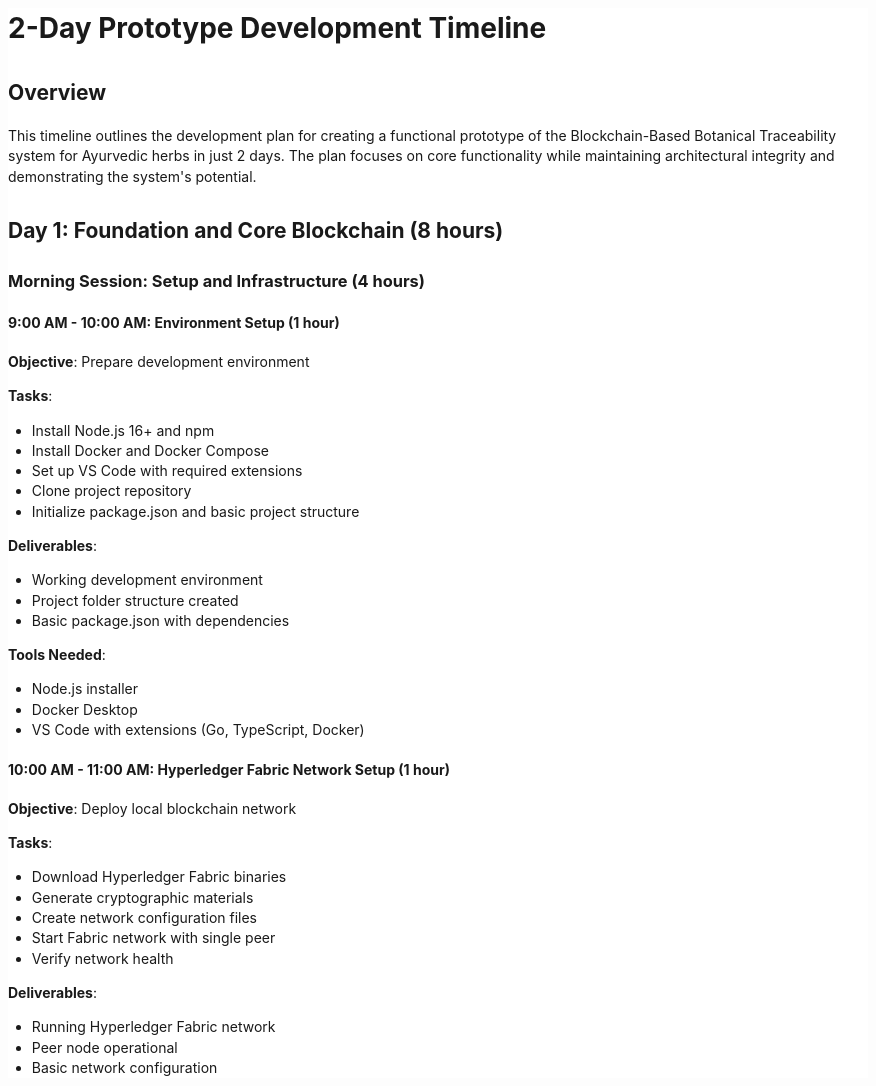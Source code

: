 # 2-Day Prototype Development Timeline

## Overview

This timeline outlines the development plan for creating a functional prototype of the Blockchain-Based Botanical Traceability system for Ayurvedic herbs in just 2 days. The plan focuses on core functionality while maintaining architectural integrity and demonstrating the system's potential.

## Day 1: Foundation and Core Blockchain (8 hours)

### Morning Session: Setup and Infrastructure (4 hours)

#### 9:00 AM - 10:00 AM: Environment Setup (1 hour)

**Objective**: Prepare development environment

**Tasks**:

- Install Node.js 16+ and npm
- Install Docker and Docker Compose
- Set up VS Code with required extensions
- Clone project repository
- Initialize package.json and basic project structure

**Deliverables**:

- Working development environment
- Project folder structure created
- Basic package.json with dependencies

**Tools Needed**:

- Node.js installer
- Docker Desktop
- VS Code with extensions (Go, TypeScript, Docker)

#### 10:00 AM - 11:00 AM: Hyperledger Fabric Network Setup (1 hour)

**Objective**: Deploy local blockchain network

**Tasks**:

- Download Hyperledger Fabric binaries
- Generate cryptographic materials
- Create network configuration files
- Start Fabric network with single peer
- Verify network health

**Deliverables**:

- Running Hyperledger Fabric network
- Peer node operational
- Basic network configuration
